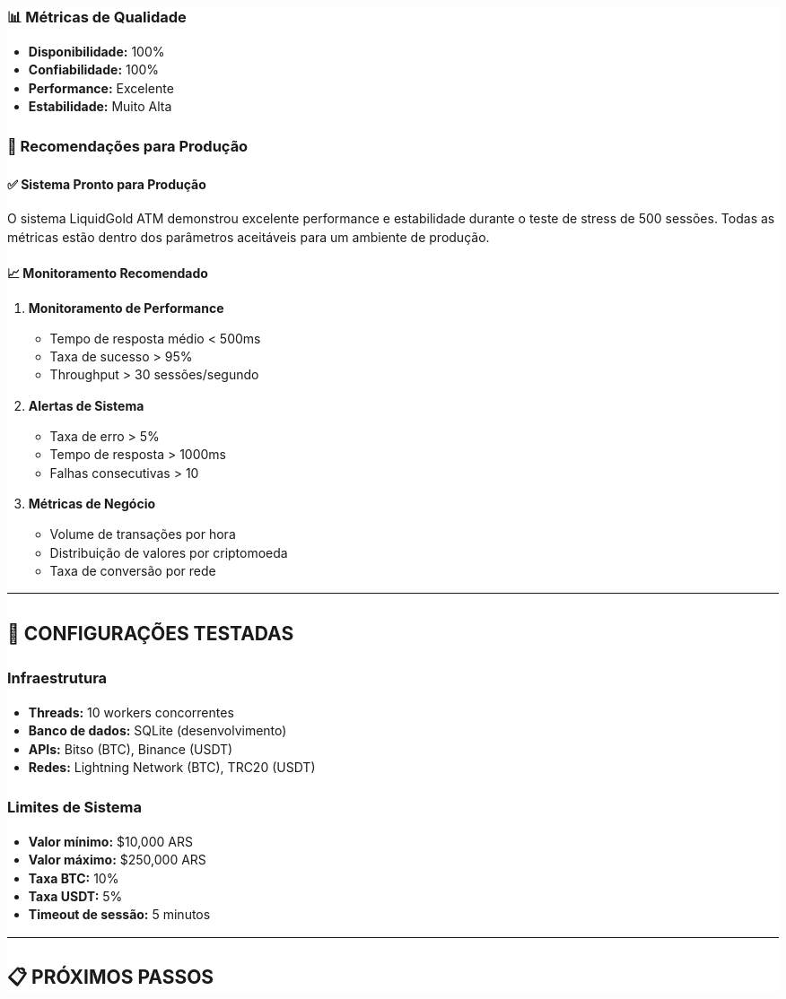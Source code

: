 ### **📊 Métricas de Qualidade**
- **Disponibilidade:** 100%
- **Confiabilidade:** 100%
- **Performance:** Excelente
- **Estabilidade:** Muito Alta

### **🚀 Recomendações para Produção**

#### **✅ Sistema Pronto para Produção**
O sistema LiquidGold ATM demonstrou excelente performance e estabilidade durante o teste de stress de 500 sessões. Todas as métricas estão dentro dos parâmetros aceitáveis para um ambiente de produção.

#### **📈 Monitoramento Recomendado**
1. **Monitoramento de Performance**
   - Tempo de resposta médio < 500ms
   - Taxa de sucesso > 95%
   - Throughput > 30 sessões/segundo

2. **Alertas de Sistema**
   - Taxa de erro > 5%
   - Tempo de resposta > 1000ms
   - Falhas consecutivas > 10

3. **Métricas de Negócio**
   - Volume de transações por hora
   - Distribuição de valores por criptomoeda
   - Taxa de conversão por rede

---

## 🔧 **CONFIGURAÇÕES TESTADAS**

### **Infraestrutura**
- **Threads:** 10 workers concorrentes
- **Banco de dados:** SQLite (desenvolvimento)
- **APIs:** Bitso (BTC), Binance (USDT)
- **Redes:** Lightning Network (BTC), TRC20 (USDT)

### **Limites de Sistema**
- **Valor mínimo:** $10,000 ARS
- **Valor máximo:** $250,000 ARS
- **Taxa BTC:** 10%
- **Taxa USDT:** 5%
- **Timeout de sessão:** 5 minutos

---

## 📋 **PRÓXIMOS PASSOS**
